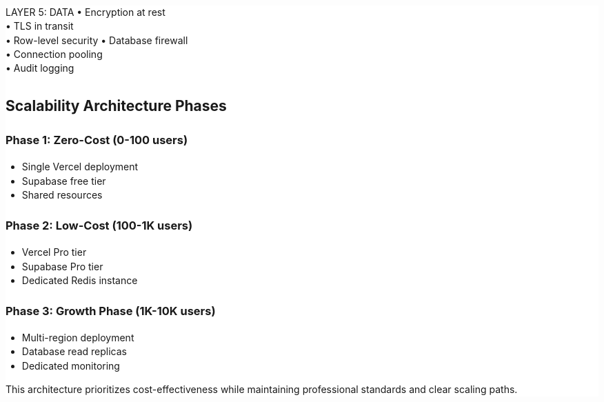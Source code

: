   <td style="padding: 12px; border: 3px solid #000; text-align: center;">LAYER 5: DATA</td>
  <td style="padding: 12px; border: 3px solid #000;">• Encryption at rest<br/>• TLS in transit<br/>• Row-level security</td>
  <td style="padding: 12px; border: 3px solid #000;">• Database firewall<br/>• Connection pooling<br/>• Audit logging</td>
</tr>
</table>
</div>

## Scalability Architecture Phases

### Phase 1: Zero-Cost (0-100 users)
- Single Vercel deployment
- Supabase free tier
- Shared resources

### Phase 2: Low-Cost (100-1K users)
- Vercel Pro tier
- Supabase Pro tier
- Dedicated Redis instance

### Phase 3: Growth Phase (1K-10K users)
- Multi-region deployment
- Database read replicas
- Dedicated monitoring

This architecture prioritizes cost-effectiveness while maintaining professional standards and clear scaling paths.